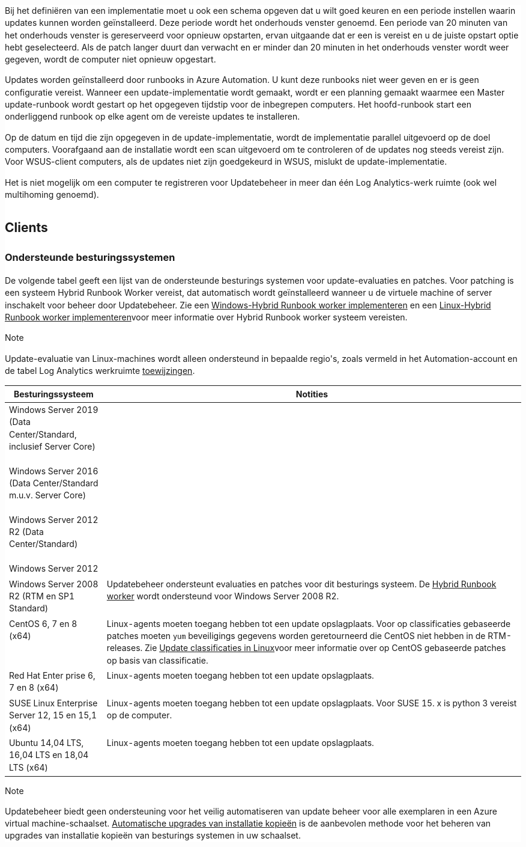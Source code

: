 Bij het definiëren van een implementatie moet u ook een schema opgeven dat u wilt goed keuren en een periode instellen waarin updates kunnen worden geïnstalleerd. Deze periode wordt het onderhouds venster genoemd. Een periode van 20 minuten van het onderhouds venster is gereserveerd voor opnieuw opstarten, ervan uitgaande dat er een is vereist en u de juiste opstart optie hebt geselecteerd. Als de patch langer duurt dan verwacht en er minder dan 20 minuten in het onderhouds venster wordt weer gegeven, wordt de computer niet opnieuw opgestart.

Updates worden geïnstalleerd door runbooks in Azure Automation. U kunt deze runbooks niet weer geven en er is geen configuratie vereist. Wanneer een update-implementatie wordt gemaakt, wordt er een planning gemaakt waarmee een Master update-runbook wordt gestart op het opgegeven tijdstip voor de inbegrepen computers. Het hoofd-runbook start een onderliggend runbook op elke agent om de vereiste updates te installeren.

Op de datum en tijd die zijn opgegeven in de update-implementatie, wordt de implementatie parallel uitgevoerd op de doel computers. Voorafgaand aan de installatie wordt een scan uitgevoerd om te controleren of de updates nog steeds vereist zijn. Voor WSUS-client computers, als de updates niet zijn goedgekeurd in WSUS, mislukt de update-implementatie.

Het is niet mogelijk om een computer te registreren voor Updatebeheer in meer dan één Log Analytics-werk ruimte (ook wel multihoming genoemd).

## <a name="clients"></a>Clients

### <a name="supported-operating-systems"></a>Ondersteunde besturingssystemen

De volgende tabel geeft een lijst van de ondersteunde besturings systemen voor update-evaluaties en patches. Voor patching is een systeem Hybrid Runbook Worker vereist, dat automatisch wordt geïnstalleerd wanneer u de virtuele machine of server inschakelt voor beheer door Updatebeheer. Zie een [Windows-Hybrid Runbook worker implementeren](../automation-windows-hrw-install.md) en een [Linux-Hybrid Runbook worker implementeren](../automation-linux-hrw-install.md)voor meer informatie over Hybrid Runbook worker systeem vereisten.

> [!NOTE]
> Update-evaluatie van Linux-machines wordt alleen ondersteund in bepaalde regio's, zoals vermeld in het Automation-account en de tabel Log Analytics werkruimte [toewijzingen](../how-to/region-mappings.md#supported-mappings).

|Besturingssysteem  |Notities  |
|---------|---------|
|Windows Server 2019 (Data Center/Standard, inclusief Server Core)<br><br>Windows Server 2016 (Data Center/Standard m.u.v. Server Core)<br><br>Windows Server 2012 R2 (Data Center/Standard)<br><br>Windows Server 2012 | |
|Windows Server 2008 R2 (RTM en SP1 Standard)| Updatebeheer ondersteunt evaluaties en patches voor dit besturings systeem. De [Hybrid Runbook worker](../automation-windows-hrw-install.md) wordt ondersteund voor Windows Server 2008 R2. |
|CentOS 6, 7 en 8 (x64)      | Linux-agents moeten toegang hebben tot een update opslagplaats. Voor op classificaties gebaseerde patches moeten `yum` beveiligings gegevens worden geretourneerd die CentOS niet hebben in de RTM-releases. Zie [Update classificaties in Linux](view-update-assessments.md#linux)voor meer informatie over op CentOS gebaseerde patches op basis van classificatie.          |
|Red Hat Enter prise 6, 7 en 8 (x64)     | Linux-agents moeten toegang hebben tot een update opslagplaats.        |
|SUSE Linux Enterprise Server 12, 15 en 15,1 (x64)     | Linux-agents moeten toegang hebben tot een update opslagplaats. Voor SUSE 15. x is python 3 vereist op de computer.      |
|Ubuntu 14,04 LTS, 16,04 LTS en 18,04 LTS (x64)      |Linux-agents moeten toegang hebben tot een update opslagplaats.         |

> [!NOTE]
> Updatebeheer biedt geen ondersteuning voor het veilig automatiseren van update beheer voor alle exemplaren in een Azure virtual machine-schaalset. [Automatische upgrades van installatie kopieën](../../virtual-machine-scale-sets/virtual-machine-scale-sets-automatic-upgrade.md) is de aanbevolen methode voor het beheren van upgrades van installatie kopieën van besturings systemen in uw schaalset.
